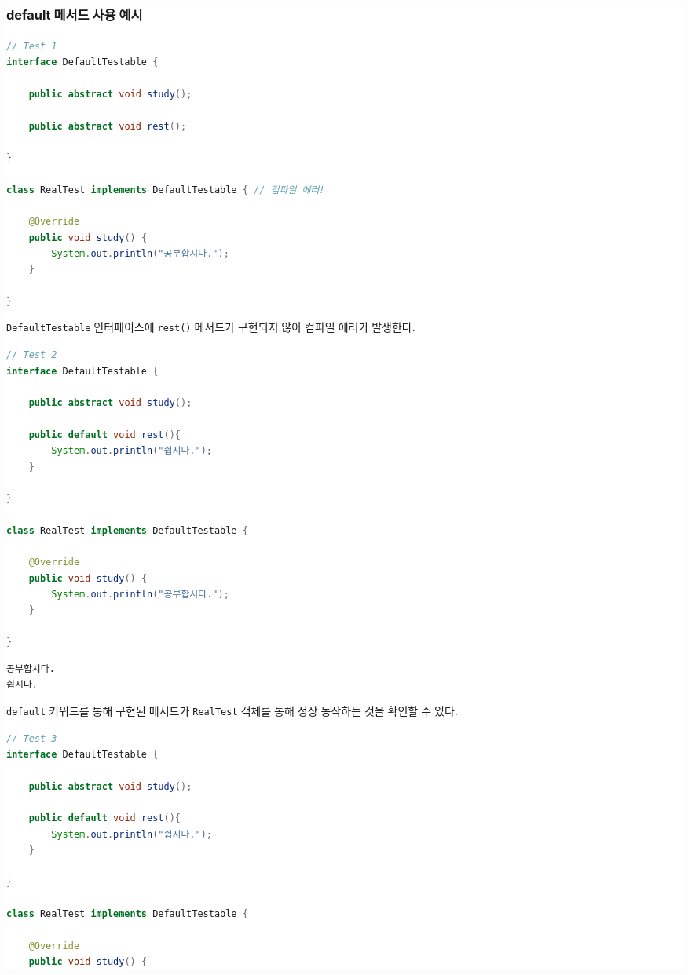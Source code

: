 ### default 메서드 사용 예시
```java
// Test 1
interface DefaultTestable {

    public abstract void study();

    public abstract void rest();

}

class RealTest implements DefaultTestable { // 컴파일 에러!

    @Override
    public void study() {
        System.out.println("공부합시다.");
    }

}
```
`DefaultTestable` 인터페이스에  `rest()` 메서드가 구현되지 않아 컴파일 에러가 발생한다.

```java
// Test 2
interface DefaultTestable {

    public abstract void study();

    public default void rest(){
        System.out.println("쉽시다.");
    }

}

class RealTest implements DefaultTestable {

    @Override
    public void study() {
        System.out.println("공부합시다.");
    }

}
```
```
공부합시다.
쉽시다.
```
`default` 키워드를 통해 구현된 메서드가 `RealTest` 객체를 통해 정상 동작하는 것을 확인할 수 있다.

```java
// Test 3
interface DefaultTestable {

    public abstract void study();

    public default void rest(){
        System.out.println("쉽시다.");
    }

}

class RealTest implements DefaultTestable {

    @Override
    public void study() {
```